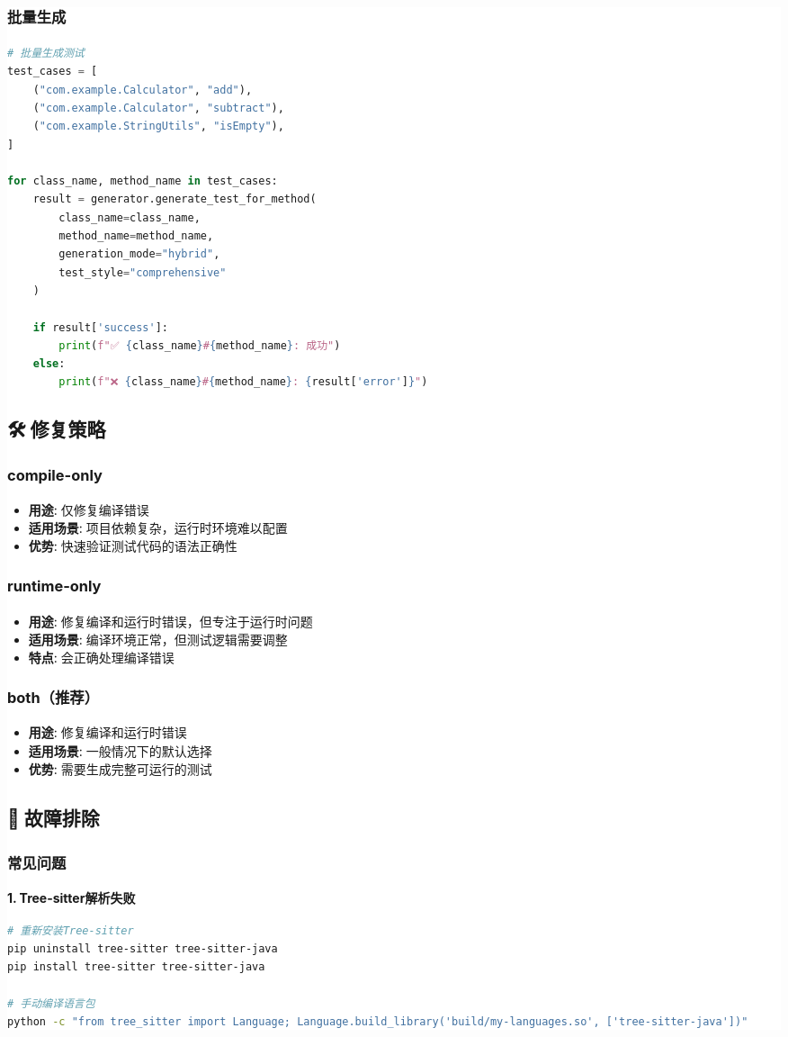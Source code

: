 ### 批量生成

```python
# 批量生成测试
test_cases = [
    ("com.example.Calculator", "add"),
    ("com.example.Calculator", "subtract"),
    ("com.example.StringUtils", "isEmpty"),
]

for class_name, method_name in test_cases:
    result = generator.generate_test_for_method(
        class_name=class_name,
        method_name=method_name,
        generation_mode="hybrid",
        test_style="comprehensive"
    )
    
    if result['success']:
        print(f"✅ {class_name}#{method_name}: 成功")
    else:
        print(f"❌ {class_name}#{method_name}: {result['error']}")
```

## 🛠️ 修复策略

### compile-only
- **用途**: 仅修复编译错误
- **适用场景**: 项目依赖复杂，运行时环境难以配置
- **优势**: 快速验证测试代码的语法正确性

### runtime-only
- **用途**: 修复编译和运行时错误，但专注于运行时问题
- **适用场景**: 编译环境正常，但测试逻辑需要调整
- **特点**: 会正确处理编译错误

### both（推荐）
- **用途**: 修复编译和运行时错误
- **适用场景**: 一般情况下的默认选择
- **优势**: 需要生成完整可运行的测试

## 🐛 故障排除

### 常见问题

**1. Tree-sitter解析失败**
```bash
# 重新安装Tree-sitter
pip uninstall tree-sitter tree-sitter-java
pip install tree-sitter tree-sitter-java

# 手动编译语言包
python -c "from tree_sitter import Language; Language.build_library('build/my-languages.so', ['tree-sitter-java'])"
```
